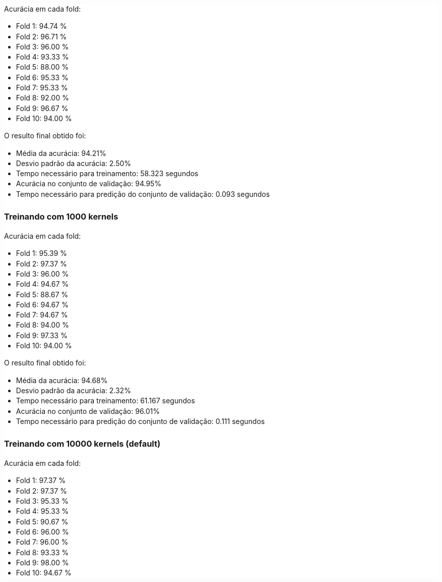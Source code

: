 Acurácia em cada fold:

- Fold 1:  94.74 %
- Fold 2:  96.71 %
- Fold 3:  96.00 %
- Fold 4:  93.33 %
- Fold 5:  88.00 %
- Fold 6:  95.33 %
- Fold 7:  95.33 %
- Fold 8:  92.00 %
- Fold 9:  96.67 %
- Fold 10:  94.00 %

O resulto final obtido foi:

- Média da acurácia: 94.21%
- Desvio padrão da acurácia: 2.50%
- Tempo necessário para treinamento: 58.323 segundos
- Acurácia no conjunto de validação: 94.95%
- Tempo necessário para predição do conjunto de validação: 0.093 segundos

### Treinando com 1000 kernels

Acurácia em cada fold:

- Fold 1:  95.39 %
- Fold 2:  97.37 %
- Fold 3:  96.00 %
- Fold 4:  94.67 %
- Fold 5:  88.67 %
- Fold 6:  94.67 %
- Fold 7:  94.67 %
- Fold 8:  94.00 %
- Fold 9:  97.33 %
- Fold 10:  94.00 %

O resulto final obtido foi:

- Média da acurácia: 94.68%
- Desvio padrão da acurácia: 2.32%
- Tempo necessário para treinamento: 61.167 segundos
- Acurácia no conjunto de validação: 96.01%
- Tempo necessário para predição do conjunto de validação: 0.111 segundos

### Treinando com 10000 kernels (default)

Acurácia em cada fold:

- Fold 1:  97.37 %
- Fold 2:  97.37 %
- Fold 3:  95.33 %
- Fold 4:  95.33 %
- Fold 5:  90.67 %
- Fold 6:  96.00 %
- Fold 7:  96.00 %
- Fold 8:  93.33 %
- Fold 9:  98.00 %
- Fold 10:  94.67 %
